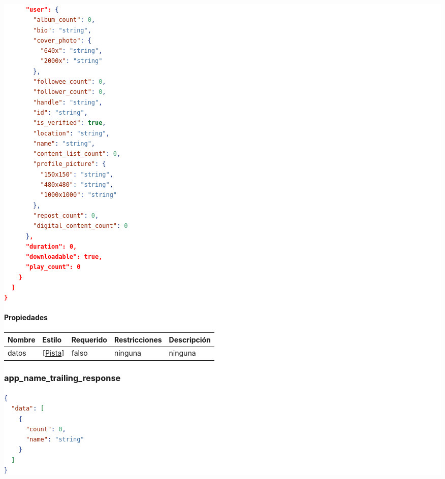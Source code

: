 ```json
      "user": {
        "album_count": 0,
        "bio": "string",
        "cover_photo": {
          "640x": "string",
          "2000x": "string"
        },
        "followee_count": 0,
        "follower_count": 0,
        "handle": "string",
        "id": "string",
        "is_verified": true,
        "location": "string",
        "name": "string",
        "content_list_count": 0,
        "profile_picture": {
          "150x150": "string",
          "480x480": "string",
          "1000x1000": "string"
        },
        "repost_count": 0,
        "digital_content_count": 0
      },
      "duration": 0,
      "downloadable": true,
      "play_count": 0
    }
  ]
}

```

#### Propiedades <a id="properties-22"></a>

| Nombre | Estilo                                                                          | Requerido | Restricciones | Descripción |
|:------ |:------------------------------------------------------------------------------- |:--------- |:------------- |:----------- |
| datos  | \[[Pista](https://colivingproject.github.io/api-docs/?javascript#schemaagreement)\] | falso     | ninguna       | ninguna     |

### app\_name\_trailing\_response <a id="tocS_app_name_trailing_response"></a>

```json
{
  "data": [
    {
      "count": 0,
      "name": "string"
    }
  ]
}

```
